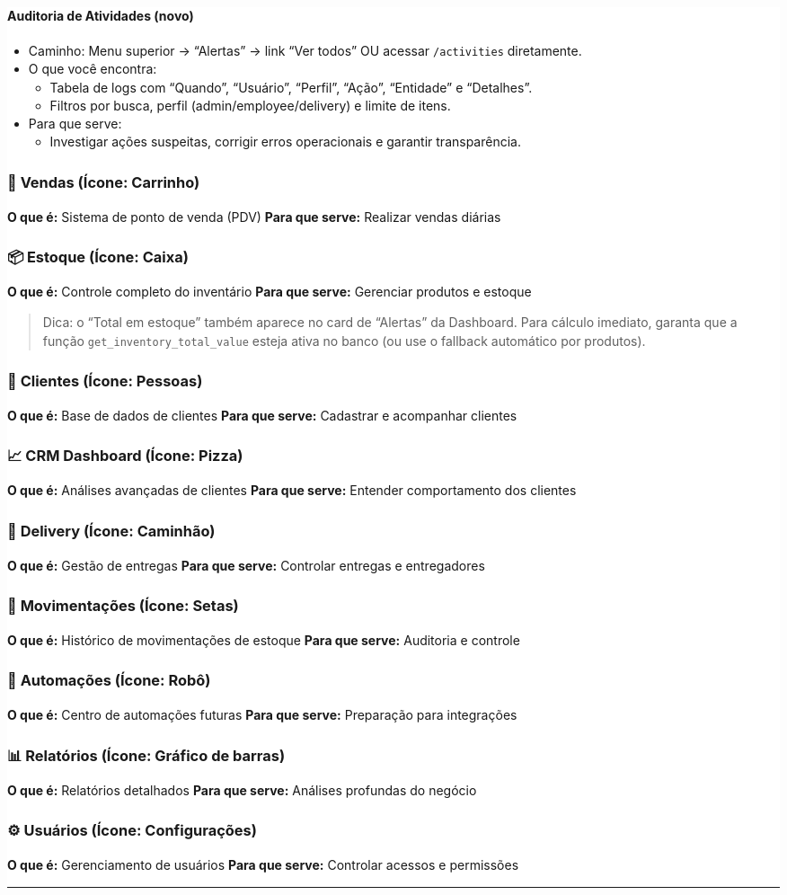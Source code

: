 #### Auditoria de Atividades (novo)
- Caminho: Menu superior → “Alertas” → link “Ver todos” OU acessar `/activities` diretamente.
- O que você encontra:
  - Tabela de logs com “Quando”, “Usuário”, “Perfil”, “Ação”, “Entidade” e “Detalhes”.
  - Filtros por busca, perfil (admin/employee/delivery) e limite de itens.
- Para que serve:
  - Investigar ações suspeitas, corrigir erros operacionais e garantir transparência.

### 🛒 **Vendas** (Ícone: Carrinho)
**O que é:** Sistema de ponto de venda (PDV)
**Para que serve:** Realizar vendas diárias

### 📦 **Estoque** (Ícone: Caixa)
**O que é:** Controle completo do inventário
**Para que serve:** Gerenciar produtos e estoque

> Dica: o “Total em estoque” também aparece no card de “Alertas” da Dashboard. Para cálculo imediato, garanta que a função `get_inventory_total_value` esteja ativa no banco (ou use o fallback automático por produtos).

### 👥 **Clientes** (Ícone: Pessoas)
**O que é:** Base de dados de clientes
**Para que serve:** Cadastrar e acompanhar clientes

### 📈 **CRM Dashboard** (Ícone: Pizza)
**O que é:** Análises avançadas de clientes
**Para que serve:** Entender comportamento dos clientes

### 🚚 **Delivery** (Ícone: Caminhão)
**O que é:** Gestão de entregas
**Para que serve:** Controlar entregas e entregadores

### 🔄 **Movimentações** (Ícone: Setas)
**O que é:** Histórico de movimentações de estoque
**Para que serve:** Auditoria e controle

### 🤖 **Automações** (Ícone: Robô)
**O que é:** Centro de automações futuras
**Para que serve:** Preparação para integrações

### 📊 **Relatórios** (Ícone: Gráfico de barras)
**O que é:** Relatórios detalhados
**Para que serve:** Análises profundas do negócio

### ⚙️ **Usuários** (Ícone: Configurações)
**O que é:** Gerenciamento de usuários
**Para que serve:** Controlar acessos e permissões

---
